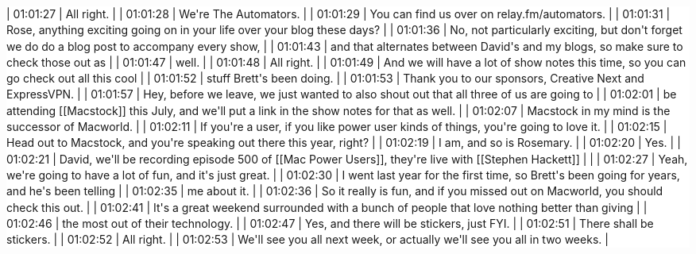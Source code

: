 | 01:01:27   | All right.                                                                                            |
| 01:01:28   | We're The Automators.                                                                                 |
| 01:01:29   | You can find us over on relay.fm/automators.                                                    |
| 01:01:31   | Rose, anything exciting going on in your life over your blog these days?                              |
| 01:01:36   | No, not particularly exciting, but don't forget we do do a blog post to accompany every show,         |
| 01:01:43   | and that alternates between David's and my blogs, so make sure to check those out as                  |
| 01:01:47   | well.                                                                                                 |
| 01:01:48   | All right.                                                                                            |
| 01:01:49   | And we will have a lot of show notes this time, so you can go check out all this cool                 |
| 01:01:52   | stuff Brett's been doing.                                                                             |
| 01:01:53   | Thank you to our sponsors, Creative Next and ExpressVPN.                                              |
| 01:01:57   | Hey, before we leave, we just wanted to also shout out that all three of us are going to              |
| 01:02:01   | be attending [[Macstock]] this July, and we'll put a link in the show notes for that as well.             |
| 01:02:07   | Macstock in my mind is the successor of Macworld.                                                     |
| 01:02:11   | If you're a user, if you like power user kinds of things, you're going to love it.                    |
| 01:02:15   | Head out to Macstock, and you're speaking out there this year, right?                                 |
| 01:02:19   | I am, and so is Rosemary.                                                                             |
| 01:02:20   | Yes.                                                                                                  |
| 01:02:21   | David, we'll be recording episode 500 of [[Mac Power Users]], they're live with [[Stephen Hackett]]                   |                                                                                   |
| 01:02:27   | Yeah, we're going to have a lot of fun, and it's just great.                                          |
| 01:02:30   | I went last year for the first time, so Brett's been going for years, and he's been telling           |
| 01:02:35   | me about it.                                                                                          |
| 01:02:36   | So it really is fun, and if you missed out on Macworld, you should check this out.                    |
| 01:02:41   | It's a great weekend surrounded with a bunch of people that love nothing better than giving           |
| 01:02:46   | the most out of their technology.                                                                     |
| 01:02:47   | Yes, and there will be stickers, just FYI.                                                            |
| 01:02:51   | There shall be stickers.                                                                              |
| 01:02:52   | All right.                                                                                            |
| 01:02:53   | We'll see you all next week, or actually we'll see you all in two weeks.                              |
